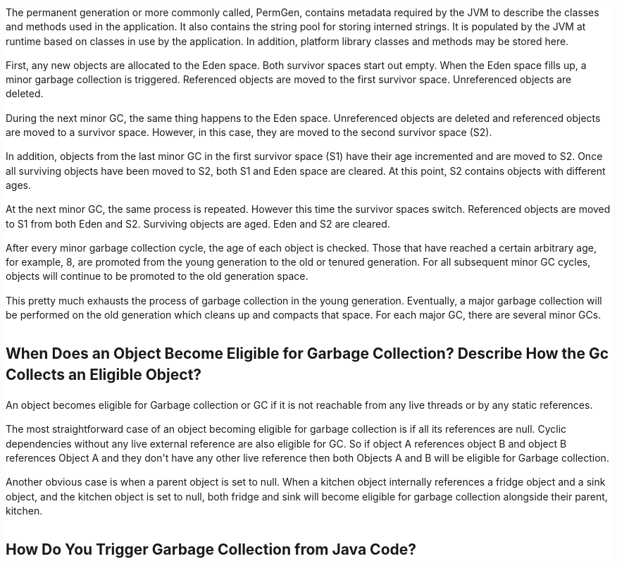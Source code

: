 The permanent generation or more commonly called, PermGen, contains metadata required by the JVM to describe the classes 
and methods used in the application. It also contains the string pool for storing interned strings. 
It is populated by the JVM at runtime based on classes in use by the application. 
In addition, platform library classes and methods may be stored here.

First, any new objects are allocated to the Eden space. Both survivor spaces start out empty. 
When the Eden space fills up, a minor garbage collection is triggered. Referenced objects are moved to the first survivor space. 
Unreferenced objects are deleted.

During the next minor GC, the same thing happens to the Eden space. Unreferenced objects are deleted and referenced 
objects are moved to a survivor space. However, in this case, they are moved to the second survivor space (S2).

In addition, objects from the last minor GC in the first survivor space (S1) have their age incremented and are moved to S2. 
Once all surviving objects have been moved to S2, both S1 and Eden space are cleared. 
At this point, S2 contains objects with different ages.

At the next minor GC, the same process is repeated. However this time the survivor spaces switch. 
Referenced objects are moved to S1 from both Eden and S2. Surviving objects are aged. Eden and S2 are cleared.

After every minor garbage collection cycle, the age of each object is checked. 
Those that have reached a certain arbitrary age, for example, 8, are promoted from the young generation to the old or 
tenured generation. For all subsequent minor GC cycles, objects will continue to be promoted to the old generation space.

This pretty much exhausts the process of garbage collection in the young generation. 
Eventually, a major garbage collection will be performed on the old generation which cleans up and compacts that space. 
For each major GC, there are several minor GCs.

## When Does an Object Become Eligible for Garbage Collection? Describe How the Gc Collects an Eligible Object?

An object becomes eligible for Garbage collection or GC if it is not reachable from any live threads or by any static references.

The most straightforward case of an object becoming eligible for garbage collection is if all its references are null. 
Cyclic dependencies without any live external reference are also eligible for GC. 
So if object A references object B and object B references Object A and they don't have any other live reference 
then both Objects A and B will be eligible for Garbage collection.

Another obvious case is when a parent object is set to null. 
When a kitchen object internally references a fridge object and a sink object, and the kitchen object is set to null, 
both fridge and sink will become eligible for garbage collection alongside their parent, kitchen.

## How Do You Trigger Garbage Collection from Java Code?
